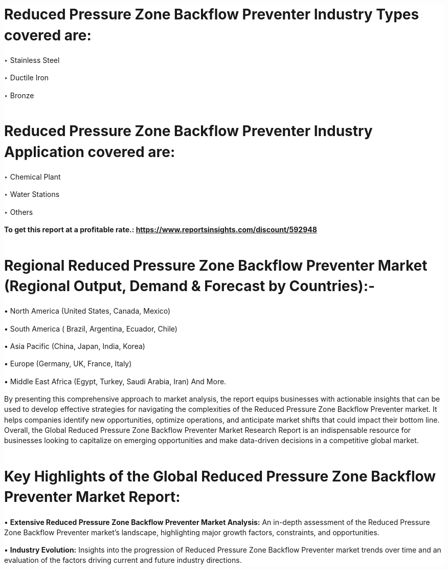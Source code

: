 # <strong>Reduced Pressure Zone Backflow Preventer Industry Types covered are:</strong>

‣ Stainless Steel

‣ Ductile Iron

‣ Bronze

# <strong>Reduced Pressure Zone Backflow Preventer Industry Application covered are:</strong>

‣ Chemical Plant

‣  Water Stations

‣  Others

<strong>To get this report at a profitable rate.: <a href=https://www.reportsinsights.com/discount/592948>https://www.reportsinsights.com/discount/592948</a></strong></font>

# <strong>Regional Reduced Pressure Zone Backflow Preventer Market (Regional Output, Demand &amp; Forecast by Countries):-</strong>

• North America (United States, Canada, Mexico)

• South America ( Brazil, Argentina, Ecuador, Chile)

• Asia Pacific (China, Japan, India, Korea)

• Europe (Germany, UK, France, Italy)

• Middle East Africa (Egypt, Turkey, Saudi Arabia, Iran) And More.

By presenting this comprehensive approach to market analysis, the report equips businesses with actionable insights that can be used to develop effective strategies for navigating the complexities of the Reduced Pressure Zone Backflow Preventer market. It helps companies identify new opportunities, optimize operations, and anticipate market shifts that could impact their bottom line. Overall, the Global Reduced Pressure Zone Backflow Preventer Market Research Report is an indispensable resource for businesses looking to capitalize on emerging opportunities and make data-driven decisions in a competitive global market.

# <strong>Key Highlights of the Global Reduced Pressure Zone Backflow Preventer Market Report:</strong>

• <strong>Extensive Reduced Pressure Zone Backflow Preventer Market Analysis:</strong> An in-depth assessment of the Reduced Pressure Zone Backflow Preventer market’s landscape, highlighting major growth factors, constraints, and opportunities.

• <strong>Industry Evolution:</strong> Insights into the progression of Reduced Pressure Zone Backflow Preventer market trends over time and an evaluation of the factors driving current and future industry directions.
